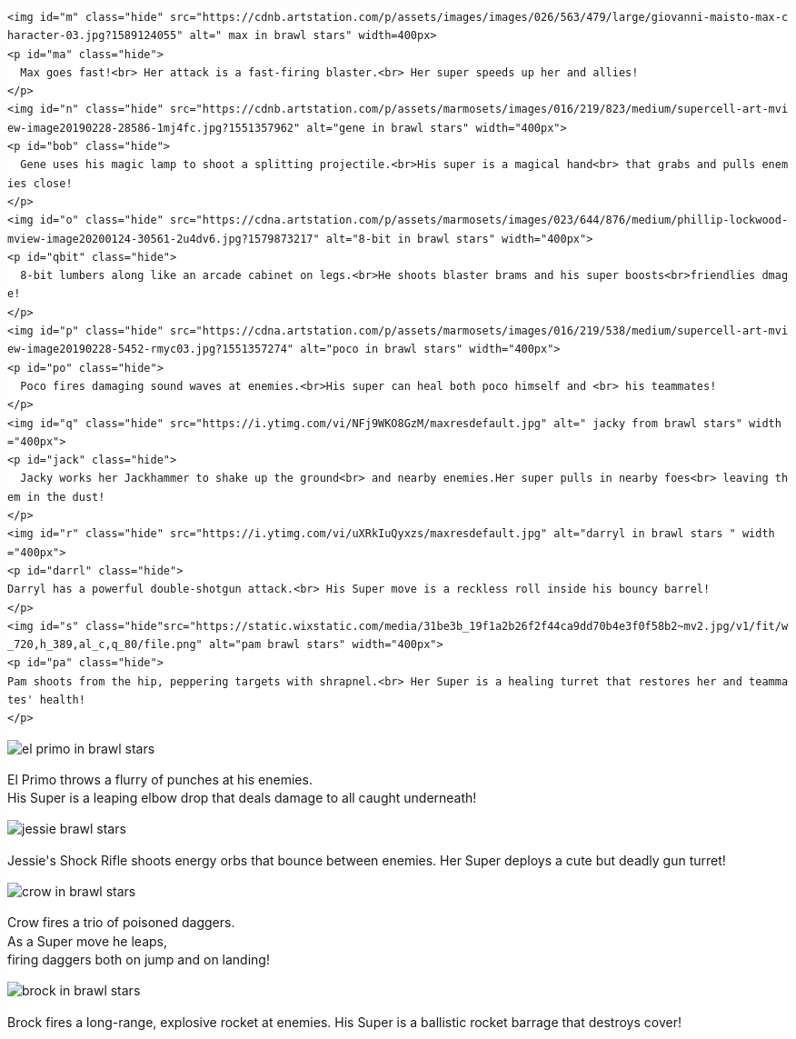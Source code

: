     <img id="m" class="hide" src="https://cdnb.artstation.com/p/assets/images/images/026/563/479/large/giovanni-maisto-max-character-03.jpg?1589124055" alt=" max in brawl stars" width=400px>
    <p id="ma" class="hide">
      Max goes fast!<br> Her attack is a fast-firing blaster.<br> Her super speeds up her and allies!
    </p>
    <img id="n" class="hide" src="https://cdnb.artstation.com/p/assets/marmosets/images/016/219/823/medium/supercell-art-mview-image20190228-28586-1mj4fc.jpg?1551357962" alt="gene in brawl stars" width="400px">
    <p id="bob" class="hide">
      Gene uses his magic lamp to shoot a splitting projectile.<br>His super is a magical hand<br> that grabs and pulls enemies close!
    </p>
    <img id="o" class="hide" src="https://cdna.artstation.com/p/assets/marmosets/images/023/644/876/medium/phillip-lockwood-mview-image20200124-30561-2u4dv6.jpg?1579873217" alt="8-bit in brawl stars" width="400px">
    <p id="qbit" class="hide">
      8-bit lumbers along like an arcade cabinet on legs.<br>He shoots blaster brams and his super boosts<br>friendlies dmage!
    </p>
    <img id="p" class="hide" src="https://cdna.artstation.com/p/assets/marmosets/images/016/219/538/medium/supercell-art-mview-image20190228-5452-rmyc03.jpg?1551357274" alt="poco in brawl stars" width="400px">
    <p id="po" class="hide">
      Poco fires damaging sound waves at enemies.<br>His super can heal both poco himself and <br> his teammates!
    </p>
    <img id="q" class="hide" src="https://i.ytimg.com/vi/NFj9WKO8GzM/maxresdefault.jpg" alt=" jacky from brawl stars" width="400px">
    <p id="jack" class="hide">
      Jacky works her Jackhammer to shake up the ground<br> and nearby enemies.Her super pulls in nearby foes<br> leaving them in the dust!
    </p>
    <img id="r" class="hide" src="https://i.ytimg.com/vi/uXRkIuQyxzs/maxresdefault.jpg" alt="darryl in brawl stars " width="400px">
    <p id="darrl" class="hide">
    Darryl has a powerful double-shotgun attack.<br> His Super move is a reckless roll inside his bouncy barrel!
    </p>
    <img id="s" class="hide"src="https://static.wixstatic.com/media/31be3b_19f1a2b26f2f44ca9dd70b4e3f0f58b2~mv2.jpg/v1/fit/w_720,h_389,al_c,q_80/file.png" alt="pam brawl stars" width="400px">
    <p id="pa" class="hide">
    Pam shoots from the hip, peppering targets with shrapnel.<br> Her Super is a healing turret that restores her and teammates' health!
    </p>
   <audio id="el" class="hide" src="https://vignette.wikia.nocookie.net/brawlstars/images/e/e8/El_primo_start_vo_03.ogg/revision/latest?cb=20190730163306" controls></audio>
<img id="t" class="hide" src="https://i.ytimg.com/vi/-Zgkd2vVVnk/maxresdefault.jpg" alt="el primo in brawl stars" width="400px">
<p id="primo" class="hide">
El Primo throws a flurry of punches at his enemies.<br> His Super is a leaping elbow drop that deals damage to all caught underneath!
</p>
<img id="u" class="hide" src="https://cdn.boop.pl/uploads/2020/05/maxresdefault-7.jpg" alt="jessie brawl stars" width="400px">
<p id="jess" class="hide">
Jessie's Shock Rifle shoots energy orbs that bounce between enemies. Her Super deploys a cute but deadly gun turret!
</p>
<img id="v" src="https://image.jeuxvideo.com/medias-md/154707/1547068930-5152-artwork-tir-supercell-free-to-play.jpg" alt="crow in brawl stars" width="400px" class="hide">
<p id="cro" class="hide">
Crow fires a trio of poisoned daggers.<br> As a Super move he leaps, <br>firing daggers both on jump and on landing!
</p>
<img id="w" class="hide" src="https://i.redd.it/u5qtjfkl8h121.jpg" alt="brock in brawl stars" width="400px">
<p id="bro" class="hide">
Brock fires a long-range, explosive rocket at enemies. His Super is a ballistic rocket barrage that destroys cover!
</p>